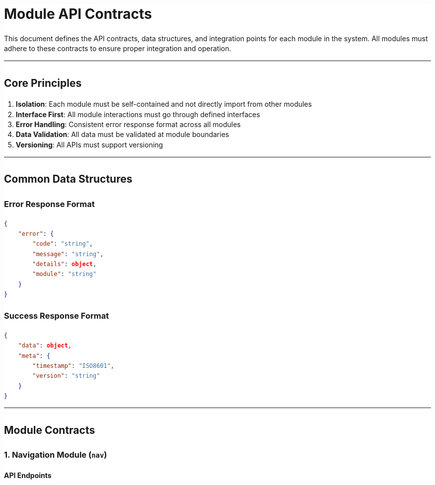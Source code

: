 # Module API Contracts

This document defines the API contracts, data structures, and integration points for each module in the system. All modules must adhere to these contracts to ensure proper integration and operation.

---

## Core Principles

1. **Isolation**: Each module must be self-contained and not directly import from other modules
2. **Interface First**: All module interactions must go through defined interfaces
3. **Error Handling**: Consistent error response format across all modules
4. **Data Validation**: All data must be validated at module boundaries
5. **Versioning**: All APIs must support versioning

---

## Common Data Structures

### Error Response Format
```json
{
    "error": {
        "code": "string",
        "message": "string",
        "details": object,
        "module": "string"
    }
}
```

### Success Response Format
```json
{
    "data": object,
    "meta": {
        "timestamp": "ISO8601",
        "version": "string"
    }
}
```

---

## Module Contracts

### 1. Navigation Module (`nav`)

#### API Endpoints
